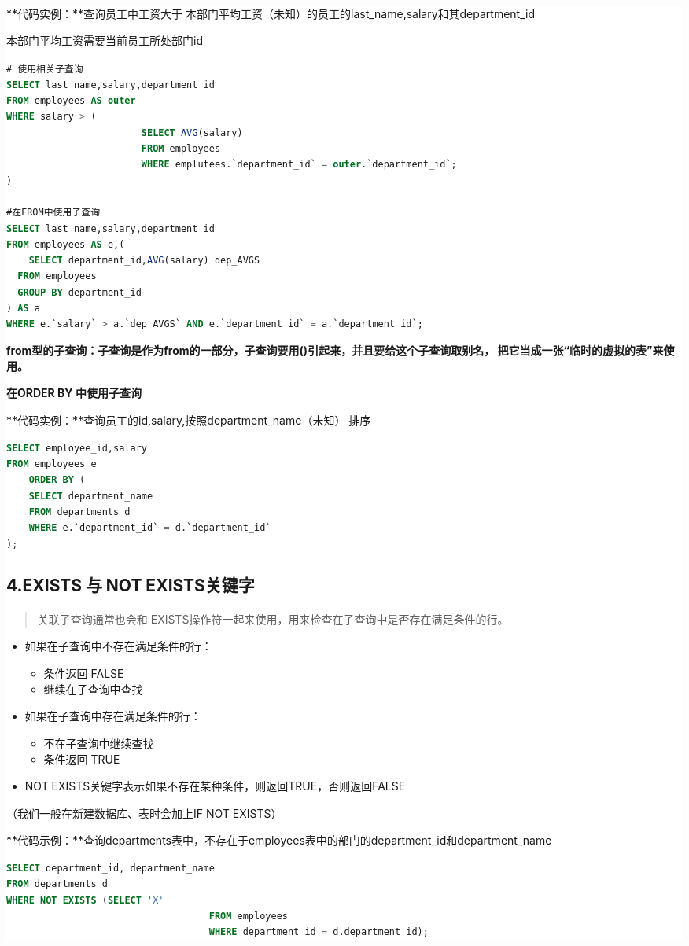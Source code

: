 **代码实例：**查询员工中工资大于 本部门平均工资（未知）的员工的last_name,salary和其department_id

本部门平均工资需要当前员工所处部门id

```sql
# 使用相关子查询
SELECT last_name,salary,department_id
FROM employees AS outer
WHERE salary > (
						SELECT AVG(salary)
						FROM employees
						WHERE emplutees.`department_id` = outer.`department_id`;
)

#在FROM中使用子查询
SELECT last_name,salary,department_id
FROM employees AS e,(
	SELECT department_id,AVG(salary) dep_AVGS
  FROM employees
  GROUP BY department_id
) AS a
WHERE e.`salary` > a.`dep_AVGS` AND e.`department_id` = a.`department_id`;
```

**from型的子查询：子查询是作为from的一部分，子查询要用()引起来，并且要给这个子查询取别名， 把它当成一张“临时的虚拟的表”来使用。**



**在ORDER BY 中使用子查询**

**代码实例：**查询员工的id,salary,按照department_name（未知） 排序

```sql
SELECT employee_id,salary
FROM employees e
    ORDER BY (
    SELECT department_name
    FROM departments d
    WHERE e.`department_id` = d.`department_id`
);
```

## 4.EXISTS 与 NOT EXISTS关键字

> 关联子查询通常也会和 EXISTS操作符一起来使用，用来检查在子查询中是否存在满足条件的行。

- 如果在子查询中不存在满足条件的行：
    - 条件返回 FALSE
    - 继续在子查询中查找

- 如果在子查询中存在满足条件的行：
  - 不在子查询中继续查找
  - 条件返回 TRUE

- NOT EXISTS关键字表示如果不存在某种条件，则返回TRUE，否则返回FALSE

（我们一般在新建数据库、表时会加上IF NOT EXISTS）

**代码示例：**查询departments表中，不存在于employees表中的部门的department_id和department_name

```sql
SELECT department_id, department_name
FROM departments d
WHERE NOT EXISTS (SELECT 'X'
									FROM employees
									WHERE department_id = d.department_id);
```



